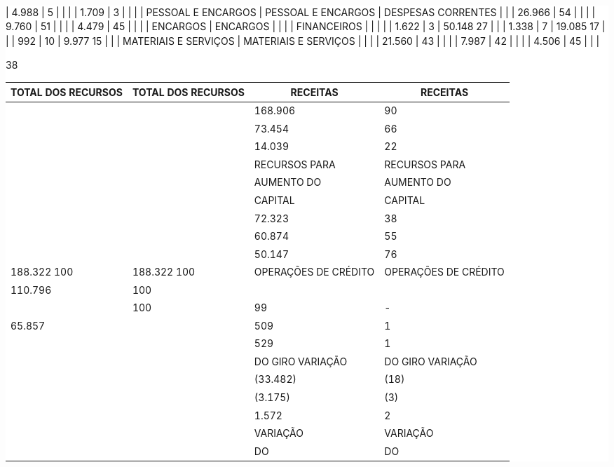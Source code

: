 | 4.988                     | 5                         |                    |             |
| 1.709                     | 3                         |                    |             |
| PESSOAL E ENCARGOS        | PESSOAL E ENCARGOS        | DESPESAS CORRENTES |             |
| 26.966                    | 54                        |                    |             |
| 9.760                     | 51                        |                    |             |
| 4.479                     | 45                        |                    |             |
| ENCARGOS                  | ENCARGOS                  |                    |             |
| FINANCEIROS               |                           |                    |             |
| 1.622                     | 3                         | 50.148 27          |             |
| 1.338                     | 7                         | 19.085 17          |             |
| 992                       | 10                        | 9.977 15           |             |
| MATERIAIS E SERVIÇOS      | MATERIAIS E SERVIÇOS      |                    |             |
| 21.560                    | 43                        |                    |             |
| 7.987                     | 42                        |                    |             |
| 4.506                     | 45                        |                    |             |

38

| TOTAL DOS RECURSOS   | TOTAL DOS RECURSOS   | RECEITAS             | RECEITAS             |
|----------------------|----------------------|----------------------|----------------------|
|                      |                      | 168.906              | 90                   |
|                      |                      | 73.454               | 66                   |
|                      |                      | 14.039               | 22                   |
|                      |                      | RECURSOS PARA        | RECURSOS PARA        |
|                      |                      | AUMENTO DO           | AUMENTO DO           |
|                      |                      | CAPITAL              | CAPITAL              |
|                      |                      | 72.323               | 38                   |
|                      |                      | 60.874               | 55                   |
|                      |                      | 50.147               | 76                   |
| 188.322 100          | 188.322 100          | OPERAÇÕES DE CRÉDITO | OPERAÇÕES DE CRÉDITO |
| 110.796              | 100                  |                      |                      |
|                      | 100                  | 99                   | -                    |
| 65.857               |                      | 509                  | 1                    |
|                      |                      | 529                  | 1                    |
|                      |                      | DO GIRO VARIAÇÃO     | DO GIRO VARIAÇÃO     |
|                      |                      | (33.482)             | (18)                 |
|                      |                      | (3.175)              | (3)                  |
|                      |                      | 1.572                | 2                    |
|                      |                      | VARIAÇÃO             | VARIAÇÃO             |
|                      |                      | DO                   | DO                   |